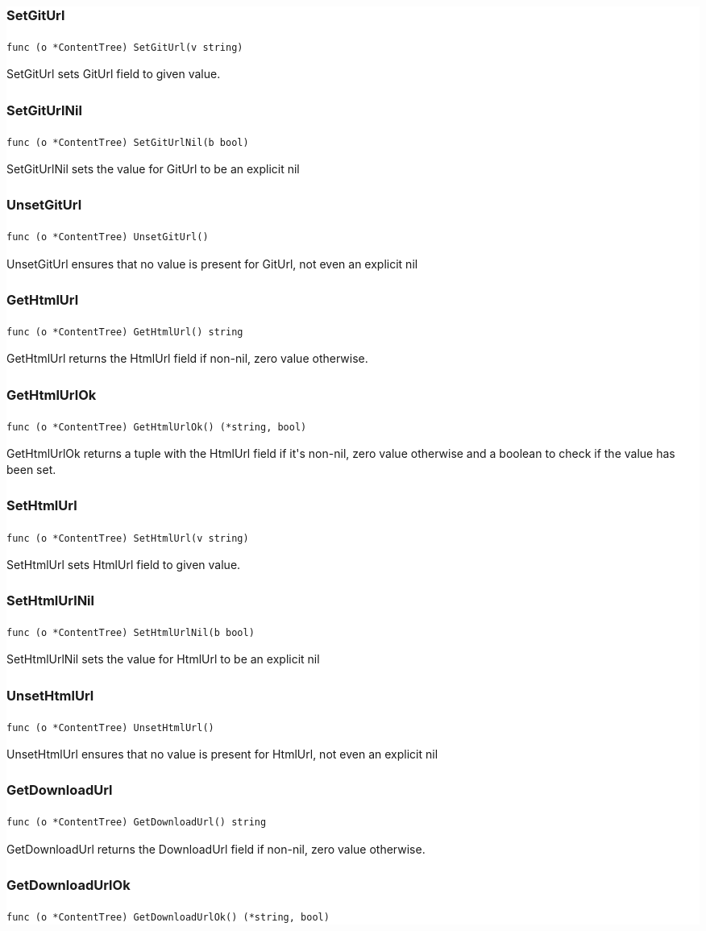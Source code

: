 ### SetGitUrl

`func (o *ContentTree) SetGitUrl(v string)`

SetGitUrl sets GitUrl field to given value.


### SetGitUrlNil

`func (o *ContentTree) SetGitUrlNil(b bool)`

 SetGitUrlNil sets the value for GitUrl to be an explicit nil

### UnsetGitUrl
`func (o *ContentTree) UnsetGitUrl()`

UnsetGitUrl ensures that no value is present for GitUrl, not even an explicit nil
### GetHtmlUrl

`func (o *ContentTree) GetHtmlUrl() string`

GetHtmlUrl returns the HtmlUrl field if non-nil, zero value otherwise.

### GetHtmlUrlOk

`func (o *ContentTree) GetHtmlUrlOk() (*string, bool)`

GetHtmlUrlOk returns a tuple with the HtmlUrl field if it's non-nil, zero value otherwise
and a boolean to check if the value has been set.

### SetHtmlUrl

`func (o *ContentTree) SetHtmlUrl(v string)`

SetHtmlUrl sets HtmlUrl field to given value.


### SetHtmlUrlNil

`func (o *ContentTree) SetHtmlUrlNil(b bool)`

 SetHtmlUrlNil sets the value for HtmlUrl to be an explicit nil

### UnsetHtmlUrl
`func (o *ContentTree) UnsetHtmlUrl()`

UnsetHtmlUrl ensures that no value is present for HtmlUrl, not even an explicit nil
### GetDownloadUrl

`func (o *ContentTree) GetDownloadUrl() string`

GetDownloadUrl returns the DownloadUrl field if non-nil, zero value otherwise.

### GetDownloadUrlOk

`func (o *ContentTree) GetDownloadUrlOk() (*string, bool)`
